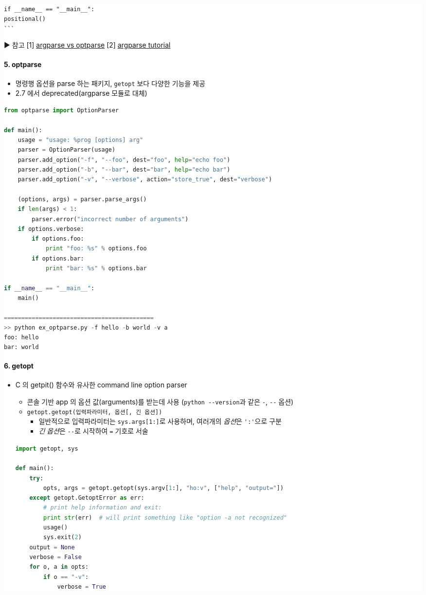     if __name__ == "__main__":
    positional()
    ```

▶ 참고
[1] [argparse vs optparse](http://www.usatlas.bnl.gov/~caballer/files/argparse/argparse-vs-optparse.html)
[2] [argparse tutorial](https://docs.python.org/2.7/howto/argparse.html)

#### 5. optparse

- 명령행 옵션을 parse 하는 패키지, `getopt` 보다 다양한 기능을 제공
- 2.7 에서 deprecated(argparse 모듈로 대체)

```python
from optparse import OptionParser

def main():
    usage = "usage: %prog [options] arg"
    parser = OptionParser(usage)
    parser.add_option("-f", "--foo", dest="foo", help="echo foo")
    parser.add_option("-b", "--bar", dest="bar", help="echo bar")
    parser.add_option("-v", "--verbose", action="store_true", dest="verbose")

    (options, args) = parser.parse_args()
    if len(args) < 1:
        parser.error("incorrect number of arguments")
    if options.verbose:
        if options.foo:
            print "foo: %s" % options.foo
        if options.bar:
            print "bar: %s" % options.bar

if __name__ == "__main__":
    main()

===========================================
>> python ex_optparse.py -f hello -b world -v a
foo: hello
bar: world
```

#### 6. getopt

- C 의 getpit() 함수와 유사한 command line option parser
  - 콘솔 기반 app 의 옵션 값(arguments)를 받는데 사용 (`python --version`과 같은 `-`, `--` 옵션)
  - `getopt.getopt(입력파라미터, 옵션[, 긴 옵션])`
    - 일반적으로 입력파라미터는 `sys.args[1:]`로 사용하며, 여러개의 *옵션*은 `':'`으로 구분
    - *긴 옵션*은 `--`로 시작하여 `=` 기호로 서술

  ```python
  import getopt, sys

  def main():
      try:
          opts, args = getopt.getopt(sys.argv[1:], "ho:v", ["help", "output="])
      except getopt.GetoptError as err:
          # print help information and exit:
          print str(err)  # will print something like "option -a not recognized"
          usage()
          sys.exit(2)
      output = None
      verbose = False
      for o, a in opts:
          if o == "-v":
              verbose = True
  ```